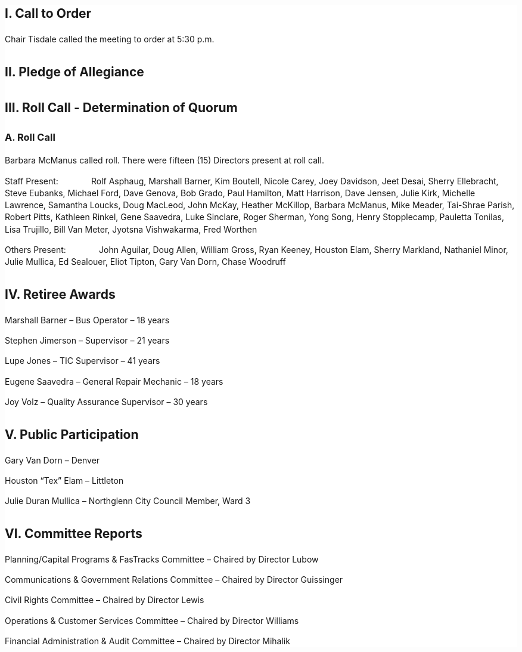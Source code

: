 ## I. Call to Order

Chair Tisdale called the meeting to order at 5:30 p.m.

## II. Pledge of Allegiance

## III. Roll Call - Determination of Quorum

### A. Roll Call

Barbara McManus called roll. There were fifteen (15) Directors present at roll call.

Staff Present:              Rolf Asphaug, Marshall Barner, Kim Boutell, Nicole Carey, Joey Davidson, Jeet Desai, Sherry Ellebracht, Steve Eubanks, Michael Ford, Dave Genova, Bob Grado, Paul Hamilton, Matt Harrison, Dave Jensen, Julie Kirk, Michelle Lawrence, Samantha Loucks, Doug MacLeod, John McKay, Heather McKillop, Barbara McManus, Mike Meader, Tai-Shrae Parish, Robert Pitts, Kathleen Rinkel, Gene Saavedra, Luke Sinclare, Roger Sherman, Yong Song, Henry Stopplecamp, Pauletta Tonilas, Lisa Trujillo, Bill Van Meter, Jyotsna Vishwakarma, Fred Worthen

Others Present:              John Aguilar, Doug Allen, William Gross, Ryan Keeney, Houston Elam, Sherry Markland, Nathaniel Minor,  Julie Mullica, Ed Sealouer, Eliot Tipton, Gary Van Dorn, Chase Woodruff

## IV. Retiree Awards

Marshall Barner – Bus Operator – 18 years

Stephen Jimerson – Supervisor – 21 years

Lupe Jones – TIC Supervisor – 41 years

Eugene Saavedra – General Repair Mechanic – 18 years

Joy Volz – Quality Assurance Supervisor – 30 years

## V. Public Participation

Gary Van Dorn – Denver

Houston “Tex” Elam – Littleton

Julie Duran Mullica – Northglenn City Council Member, Ward 3

## VI. Committee Reports

Planning/Capital Programs & FasTracks Committee – Chaired by Director Lubow

Communications & Government Relations Committee – Chaired by Director Guissinger

Civil Rights Committee – Chaired by Director Lewis

Operations & Customer Services Committee – Chaired by Director Williams

Financial Administration & Audit Committee – Chaired by Director Mihalik
